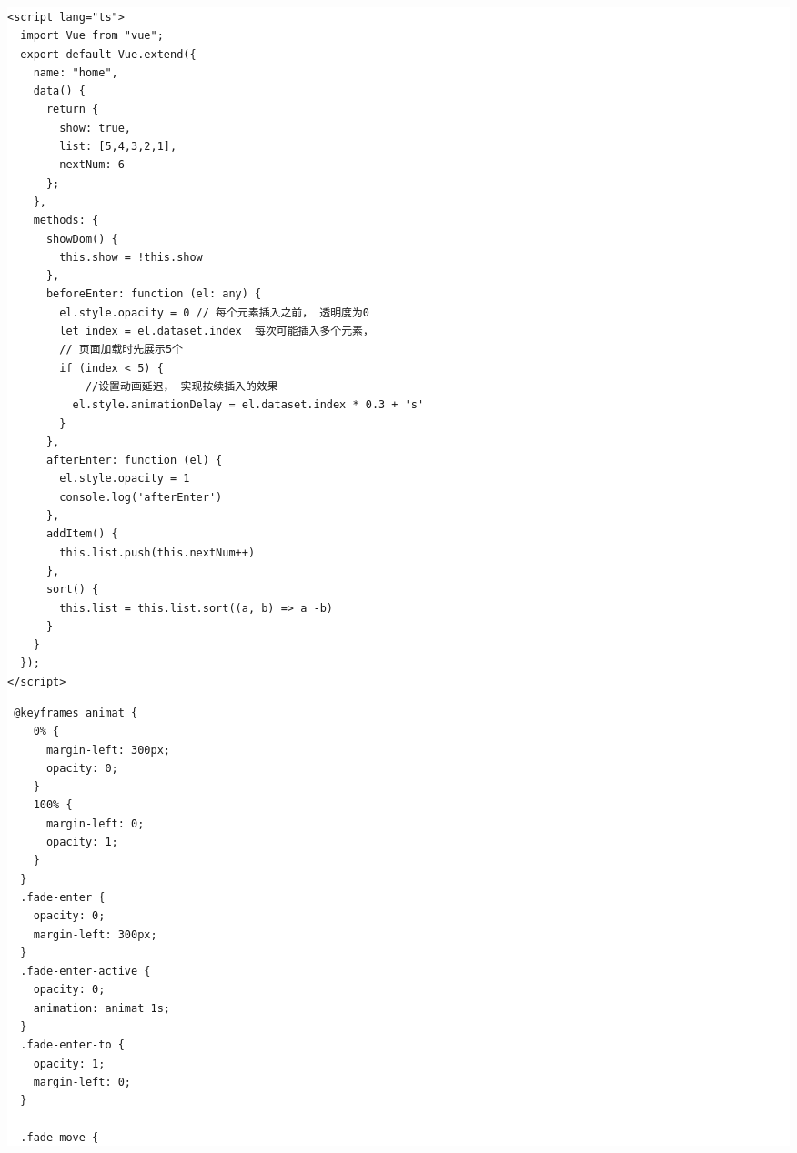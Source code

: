 ```
<script lang="ts">
  import Vue from "vue";
  export default Vue.extend({
    name: "home",
    data() {
      return {
        show: true,
        list: [5,4,3,2,1],
        nextNum: 6
      };
    },
    methods: {
      showDom() {
        this.show = !this.show
      },
      beforeEnter: function (el: any) {
        el.style.opacity = 0 // 每个元素插入之前， 透明度为0
        let index = el.dataset.index  每次可能插入多个元素，
        // 页面加载时先展示5个
        if (index < 5) {
            //设置动画延迟， 实现按续插入的效果
          el.style.animationDelay = el.dataset.index * 0.3 + 's'
        }
      },
      afterEnter: function (el) {
        el.style.opacity = 1
        console.log('afterEnter')
      },
      addItem() {
        this.list.push(this.nextNum++)
      },
      sort() {
        this.list = this.list.sort((a, b) => a -b)
      }
    }
  });
</script>
```

```
 @keyframes animat {
    0% {
      margin-left: 300px;
      opacity: 0;
    }
    100% {
      margin-left: 0;
      opacity: 1;
    }
  }
  .fade-enter {
    opacity: 0;
    margin-left: 300px;
  }
  .fade-enter-active {
    opacity: 0;
    animation: animat 1s;
  }
  .fade-enter-to {
    opacity: 1;
    margin-left: 0;
  }

  .fade-move {
```